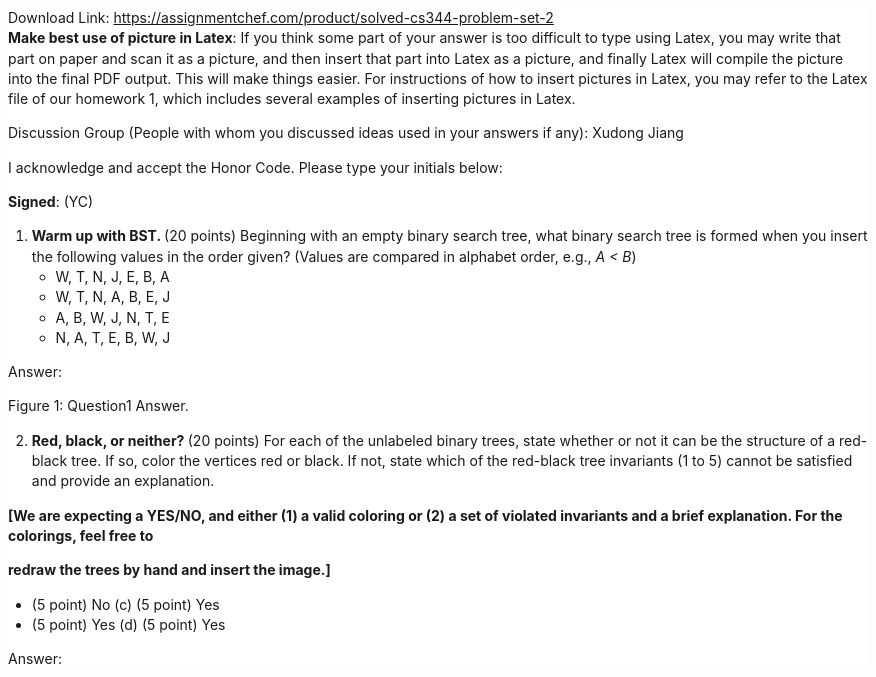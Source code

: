 Download Link: https://assignmentchef.com/product/solved-cs344-problem-set-2
<br>
<strong>Make best use of picture in Latex</strong>: If you think some part of your answer is too difficult to type using Latex, you may write that part on paper and scan it as a picture, and then insert that part into Latex as a picture, and finally Latex will compile the picture into the final PDF output. This will make things easier. For instructions of how to insert pictures in Latex, you may refer to the Latex file of our homework 1, which includes several examples of inserting pictures in Latex.

Discussion Group (People with whom you discussed ideas used in your answers if any): Xudong Jiang

I acknowledge and accept the Honor Code. Please type your initials below:

<strong>Signed</strong>: (YC)

<ol>

 <li><strong>Warm up with BST. </strong>(20 points) Beginning with an empty binary search tree, what binary search tree is formed when you insert the following values in the order given? (Values are compared in alphabet order, e.g., <em>A &lt; B</em>)

  <ul>

   <li>W, T, N, J, E, B, A</li>

   <li>W, T, N, A, B, E, J</li>

   <li>A, B, W, J, N, T, E</li>

   <li>N, A, T, E, B, W, J</li>

  </ul></li>

</ol>

Answer:

Figure 1: Question1 Answer.

<ol start="2">

 <li><strong>Red, black, or neither? </strong>(20 points) For each of the unlabeled binary trees, state whether or not it can be the structure of a red-black tree. If so, color the vertices red or black. If not, state which of the red-black tree invariants (1 to 5) cannot be satisfied and provide an explanation.</li>

</ol>

<strong>[We are expecting a YES/NO, and either (1) a valid coloring or (2) a set of violated invariants and a brief explanation. For the colorings, feel free to</strong>

<strong>redraw the trees by hand and insert the image.]</strong>

<ul>

 <li>(5 point) No (c) (5 point) Yes</li>

 <li>(5 point) Yes (d) (5 point) Yes</li>

</ul>

Answer:
